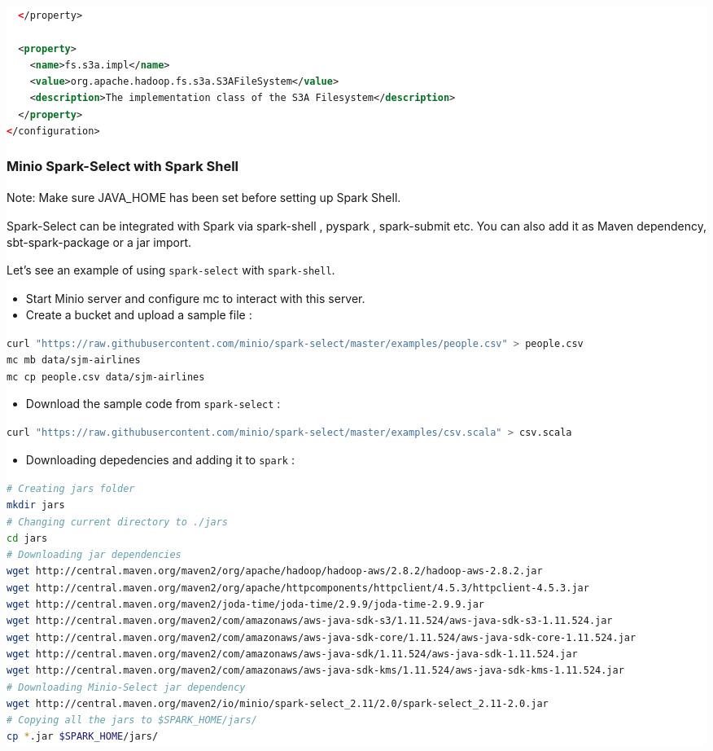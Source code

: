 ```xml
  </property>

  <property>
    <name>fs.s3a.impl</name>
    <value>org.apache.hadoop.fs.s3a.S3AFileSystem</value>
    <description>The implementation class of the S3A Filesystem</description>
  </property>
</configuration>
```


### Minio Spark-Select with Spark Shell

Note: Make sure JAVA_HOME has been set before setting up Spark Shell.

Spark-Select can be integrated with Spark via spark-shell , pyspark , spark-submit etc. You can also add it as Maven dependency, sbt-spark-package or a jar import.

Let’s see an example of using `spark-select` with `spark-shell`.

 * Start Minio server and configure mc to interact with this server.
 * Create a bucket and upload a sample file :
```sh
curl "https://raw.githubusercontent.com/minio/spark-select/master/examples/people.csv" > people.csv
mc mb data/sjm-airlines
mc cp people.csv data/sjm-airlines
```
 * Download the sample code from `spark-select` :
```sh
curl "https://raw.githubusercontent.com/minio/spark-select/master/examples/csv.scala" > csv.scala
```

 * Downloading depedencies and adding it to `spark` :
```sh
# Creating jars folder
mkdir jars
# Changing current directory to ./jars
cd jars
# Downloading jar dependencies
wget http://central.maven.org/maven2/org/apache/hadoop/hadoop-aws/2.8.2/hadoop-aws-2.8.2.jar
wget http://central.maven.org/maven2/org/apache/httpcomponents/httpclient/4.5.3/httpclient-4.5.3.jar
wget http://central.maven.org/maven2/joda-time/joda-time/2.9.9/joda-time-2.9.9.jar
wget http://central.maven.org/maven2/com/amazonaws/aws-java-sdk-s3/1.11.524/aws-java-sdk-s3-1.11.524.jar
wget http://central.maven.org/maven2/com/amazonaws/aws-java-sdk-core/1.11.524/aws-java-sdk-core-1.11.524.jar
wget http://central.maven.org/maven2/com/amazonaws/aws-java-sdk/1.11.524/aws-java-sdk-1.11.524.jar
wget http://central.maven.org/maven2/com/amazonaws/aws-java-sdk-kms/1.11.524/aws-java-sdk-kms-1.11.524.jar
# Downloading Minio-Select jar dependency
wget http://central.maven.org/maven2/io/minio/spark-select_2.11/2.0/spark-select_2.11-2.0.jar
# Copying all the jars to $SPARK_HOME/jars/
cp *.jar $SPARK_HOME/jars/
```
